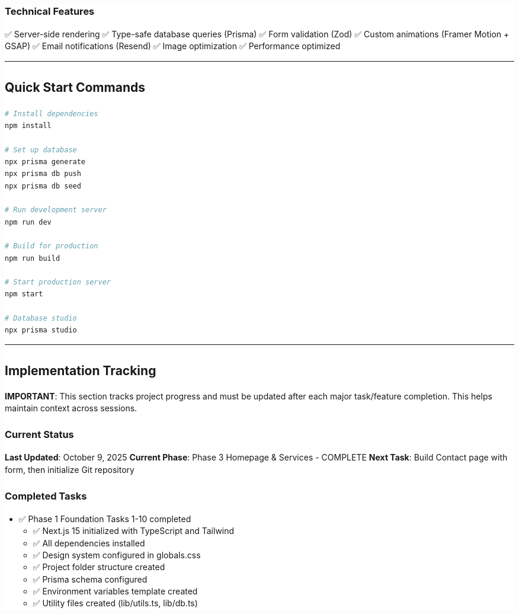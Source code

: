 ### Technical Features
✅ Server-side rendering
✅ Type-safe database queries (Prisma)
✅ Form validation (Zod)
✅ Custom animations (Framer Motion + GSAP)
✅ Email notifications (Resend)
✅ Image optimization
✅ Performance optimized

---

## Quick Start Commands

```bash
# Install dependencies
npm install

# Set up database
npx prisma generate
npx prisma db push
npx prisma db seed

# Run development server
npm run dev

# Build for production
npm run build

# Start production server
npm start

# Database studio
npx prisma studio
```

---

## Implementation Tracking

**IMPORTANT**: This section tracks project progress and must be updated after each major task/feature completion. This helps maintain context across sessions.

### Current Status
**Last Updated**: October 9, 2025
**Current Phase**: Phase 3 Homepage & Services - COMPLETE
**Next Task**: Build Contact page with form, then initialize Git repository

### Completed Tasks
- ✅ Phase 1 Foundation Tasks 1-10 completed
  - ✅ Next.js 15 initialized with TypeScript and Tailwind
  - ✅ All dependencies installed
  - ✅ Design system configured in globals.css
  - ✅ Project folder structure created
  - ✅ Prisma schema configured
  - ✅ Environment variables template created
  - ✅ Utility files created (lib/utils.ts, lib/db.ts)
